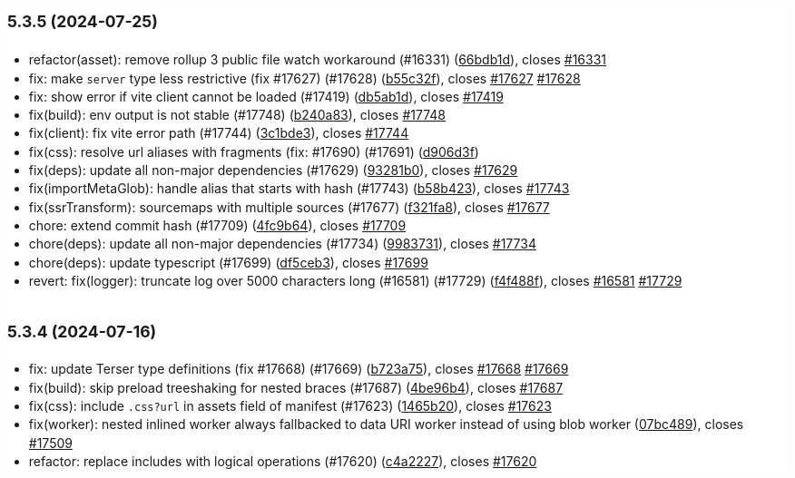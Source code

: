 ## <small>5.3.5 (2024-07-25)</small>

-   refactor(asset): remove rollup 3 public file watch workaround (#16331)
    ([66bdb1d](https://github.com/vitejs/vite/commit/66bdb1d7b41e46b5361606ff3811bdad6f625bcc)),
    closes [#16331](https://github.com/vitejs/vite/issues/16331)
-   fix: make `server` type less restrictive (fix #17627) (#17628)
    ([b55c32f](https://github.com/vitejs/vite/commit/b55c32f7e36ee7cc3754a5d667785d066dece10a)),
    closes [#17627](https://github.com/vitejs/vite/issues/17627)
    [#17628](https://github.com/vitejs/vite/issues/17628)
-   fix: show error if vite client cannot be loaded (#17419)
    ([db5ab1d](https://github.com/vitejs/vite/commit/db5ab1dfc4fb55c6387136ee31fed35910a046b0)),
    closes [#17419](https://github.com/vitejs/vite/issues/17419)
-   fix(build): env output is not stable (#17748)
    ([b240a83](https://github.com/vitejs/vite/commit/b240a8347e7b62bee9d2212625732bb0d8c78633)),
    closes [#17748](https://github.com/vitejs/vite/issues/17748)
-   fix(client): fix vite error path (#17744)
    ([3c1bde3](https://github.com/vitejs/vite/commit/3c1bde340693e1de89ed2853225a5c1b6812accc)),
    closes [#17744](https://github.com/vitejs/vite/issues/17744)
-   fix(css): resolve url aliases with fragments (fix: #17690) (#17691)
    ([d906d3f](https://github.com/vitejs/vite/commit/d906d3f8e1199fb9fc09f4c3397a91b274bb65c8))
-   fix(deps): update all non-major dependencies (#17629)
    ([93281b0](https://github.com/vitejs/vite/commit/93281b0e09ff8b00e21c24b80ed796db89cbc1ef)),
    closes [#17629](https://github.com/vitejs/vite/issues/17629)
-   fix(importMetaGlob): handle alias that starts with hash (#17743)
    ([b58b423](https://github.com/vitejs/vite/commit/b58b423ba85a7cede97d00a0160a188770928ae4)),
    closes [#17743](https://github.com/vitejs/vite/issues/17743)
-   fix(ssrTransform): sourcemaps with multiple sources (#17677)
    ([f321fa8](https://github.com/vitejs/vite/commit/f321fa8de2c8cf4f1758365abad4e7b352363a2f)),
    closes [#17677](https://github.com/vitejs/vite/issues/17677)
-   chore: extend commit hash (#17709)
    ([4fc9b64](https://github.com/vitejs/vite/commit/4fc9b6424c27aca8004c368b69991a56264e4fdb)),
    closes [#17709](https://github.com/vitejs/vite/issues/17709)
-   chore(deps): update all non-major dependencies (#17734)
    ([9983731](https://github.com/vitejs/vite/commit/998373120c8306326469d4f342690c17774acdf9)),
    closes [#17734](https://github.com/vitejs/vite/issues/17734)
-   chore(deps): update typescript (#17699)
    ([df5ceb3](https://github.com/vitejs/vite/commit/df5ceb35b7f744cfcdfe3a28834f890f35f2b18f)),
    closes [#17699](https://github.com/vitejs/vite/issues/17699)
-   revert: fix(logger): truncate log over 5000 characters long (#16581)
    (#17729)
    ([f4f488f](https://github.com/vitejs/vite/commit/f4f488fe83a0b710dd3de34a7075398cfce59605)),
    closes [#16581](https://github.com/vitejs/vite/issues/16581)
    [#17729](https://github.com/vitejs/vite/issues/17729)

## <small>5.3.4 (2024-07-16)</small>

-   fix: update Terser type definitions (fix #17668) (#17669)
    ([b723a75](https://github.com/vitejs/vite/commit/b723a753ced0667470e72b4853ecda27b17f546a)),
    closes [#17668](https://github.com/vitejs/vite/issues/17668)
    [#17669](https://github.com/vitejs/vite/issues/17669)
-   fix(build): skip preload treeshaking for nested braces (#17687)
    ([4be96b4](https://github.com/vitejs/vite/commit/4be96b48bca30a692eb528b0b43a27bdc440e811)),
    closes [#17687](https://github.com/vitejs/vite/issues/17687)
-   fix(css): include `.css?url` in assets field of manifest (#17623)
    ([1465b20](https://github.com/vitejs/vite/commit/1465b2064ee23ac5df5414b13355a394ccd931af)),
    closes [#17623](https://github.com/vitejs/vite/issues/17623)
-   fix(worker): nested inlined worker always fallbacked to data URI worker
    instead of using blob worker
    ([07bc489](https://github.com/vitejs/vite/commit/07bc489b310e8173e4929193f3f283e1e50fa87f)),
    closes [#17509](https://github.com/vitejs/vite/issues/17509)
-   refactor: replace includes with logical operations (#17620)
    ([c4a2227](https://github.com/vitejs/vite/commit/c4a2227c74d35d4065c764616a85a76971c53c7f)),
    closes [#17620](https://github.com/vitejs/vite/issues/17620)